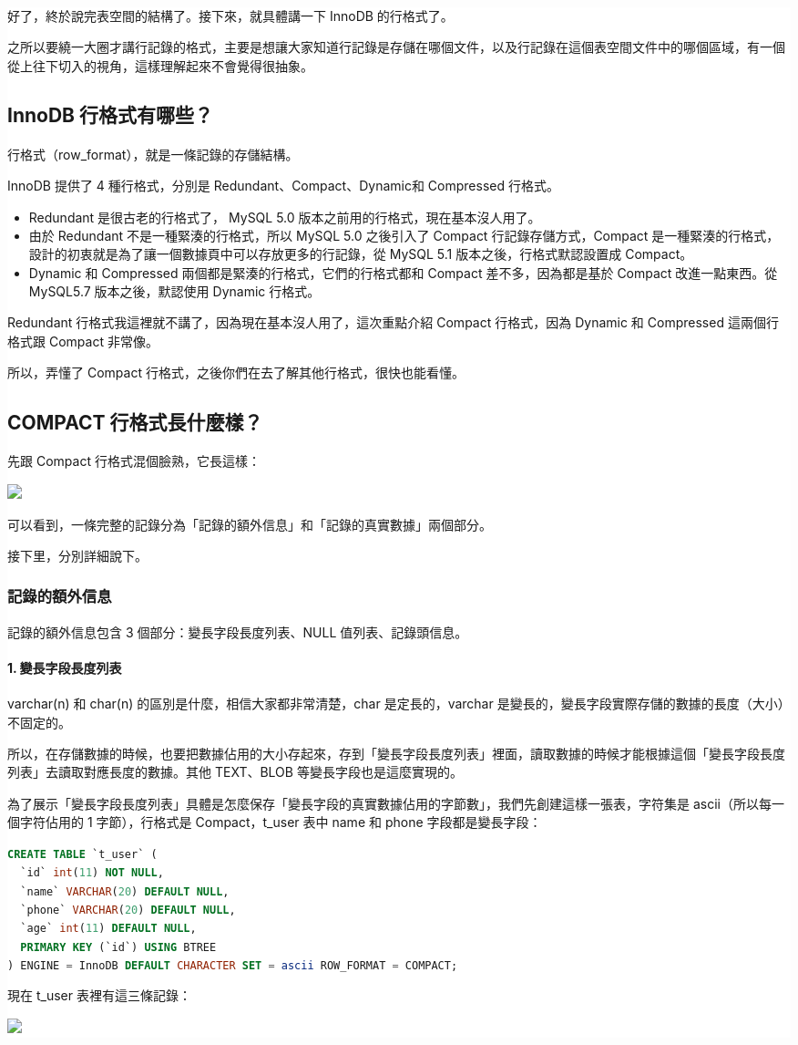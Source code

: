 好了，終於說完表空間的結構了。接下來，就具體講一下 InnoDB 的行格式了。

之所以要繞一大圈才講行記錄的格式，主要是想讓大家知道行記錄是存儲在哪個文件，以及行記錄在這個表空間文件中的哪個區域，有一個從上往下切入的視角，這樣理解起來不會覺得很抽象。

## InnoDB 行格式有哪些？

行格式（row_format），就是一條記錄的存儲結構。

InnoDB 提供了 4 種行格式，分別是 Redundant、Compact、Dynamic和 Compressed 行格式。

- Redundant 是很古老的行格式了， MySQL 5.0 版本之前用的行格式，現在基本沒人用了。
- 由於 Redundant 不是一種緊湊的行格式，所以 MySQL 5.0 之後引入了 Compact 行記錄存儲方式，Compact 是一種緊湊的行格式，設計的初衷就是為了讓一個數據頁中可以存放更多的行記錄，從 MySQL 5.1 版本之後，行格式默認設置成 Compact。
- Dynamic 和 Compressed 兩個都是緊湊的行格式，它們的行格式都和 Compact 差不多，因為都是基於 Compact 改進一點東西。從 MySQL5.7 版本之後，默認使用 Dynamic 行格式。

Redundant 行格式我這裡就不講了，因為現在基本沒人用了，這次重點介紹 Compact 行格式，因為 Dynamic 和 Compressed 這兩個行格式跟 Compact 非常像。

所以，弄懂了 Compact 行格式，之後你們在去了解其他行格式，很快也能看懂。

## COMPACT 行格式長什麼樣？

先跟 Compact 行格式混個臉熟，它長這樣：

![](https://cdn.xiaolincoding.com/gh/xiaolincoder/mysql/row_format/COMPACT.drawio.png)

可以看到，一條完整的記錄分為「記錄的額外信息」和「記錄的真實數據」兩個部分。

接下里，分別詳細說下。

### 記錄的額外信息

記錄的額外信息包含 3 個部分：變長字段長度列表、NULL 值列表、記錄頭信息。

#### 1. 變長字段長度列表

varchar(n) 和 char(n) 的區別是什麼，相信大家都非常清楚，char 是定長的，varchar 是變長的，變長字段實際存儲的數據的長度（大小）不固定的。

所以，在存儲數據的時候，也要把數據佔用的大小存起來，存到「變長字段長度列表」裡面，讀取數據的時候才能根據這個「變長字段長度列表」去讀取對應長度的數據。其他 TEXT、BLOB 等變長字段也是這麼實現的。

為了展示「變長字段長度列表」具體是怎麼保存「變長字段的真實數據佔用的字節數」，我們先創建這樣一張表，字符集是 ascii（所以每一個字符佔用的 1 字節），行格式是 Compact，t_user 表中 name 和 phone 字段都是變長字段：

```sql
CREATE TABLE `t_user` (
  `id` int(11) NOT NULL,
  `name` VARCHAR(20) DEFAULT NULL,
  `phone` VARCHAR(20) DEFAULT NULL,
  `age` int(11) DEFAULT NULL,
  PRIMARY KEY (`id`) USING BTREE
) ENGINE = InnoDB DEFAULT CHARACTER SET = ascii ROW_FORMAT = COMPACT;
```

現在 t_user 表裡有這三條記錄：

![](https://cdn.xiaolincoding.com/gh/xiaolincoder/mysql/row_format/t_test.png)
